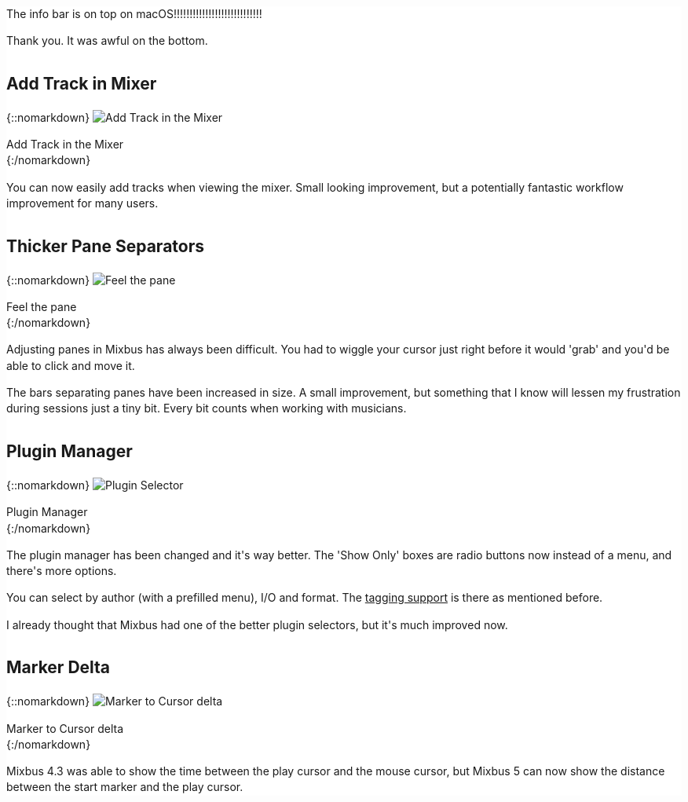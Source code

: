 The info bar is on top on macOS!!!!!!!!!!!!!!!!!!!!!!!!!!!!

Thank you. It was awful on the bottom.

## Add Track in Mixer

{::nomarkdown}
<img src="/assets/Mixbus/mb5/AddTrack.png" alt="Add Track in the Mixer">
<div class="image-caption">Add Track in the Mixer</div>
{:/nomarkdown}

You can now easily add tracks when viewing the mixer. Small looking improvement, but a potentially fantastic workflow improvement for many users.

## Thicker Pane Separators

{::nomarkdown}
<img src="/assets/Mixbus/mb5/Pane.png" alt="Feel the pane">
<div class="image-caption">Feel the pane</div>
{:/nomarkdown}

Adjusting panes in Mixbus has always been difficult. You had to wiggle your cursor just right before it would 'grab' and you'd be able to click and move it.

The bars separating panes have been increased in size. A small improvement, but something that I know will lessen my frustration during sessions just a tiny bit. Every bit counts when working with musicians.

## Plugin Manager

{::nomarkdown}
<img src="/assets/Mixbus/mb5/PluginSelector.png" alt="Plugin Selector">
<div class="image-caption">Plugin Manager</div>
{:/nomarkdown}

The plugin manager has been changed and it's way better. The 'Show Only' boxes are radio buttons now instead of a menu, and there's more options.

You can select by author (with a prefilled menu), I/O and format. The [tagging support](#plugin-tagging) is there as mentioned before.

I already thought that Mixbus had one of the better plugin selectors, but it's much improved now.

## Marker Delta

{::nomarkdown}
<img src="/assets/Mixbus/mb5/MarkerDelta.png" alt="Marker to Cursor delta">
<div class="image-caption">Marker to Cursor delta</div>
{:/nomarkdown}

Mixbus 4.3 was able to show the time between the play cursor and the mouse cursor, but Mixbus 5 can now show the distance between the start marker and the play cursor.
